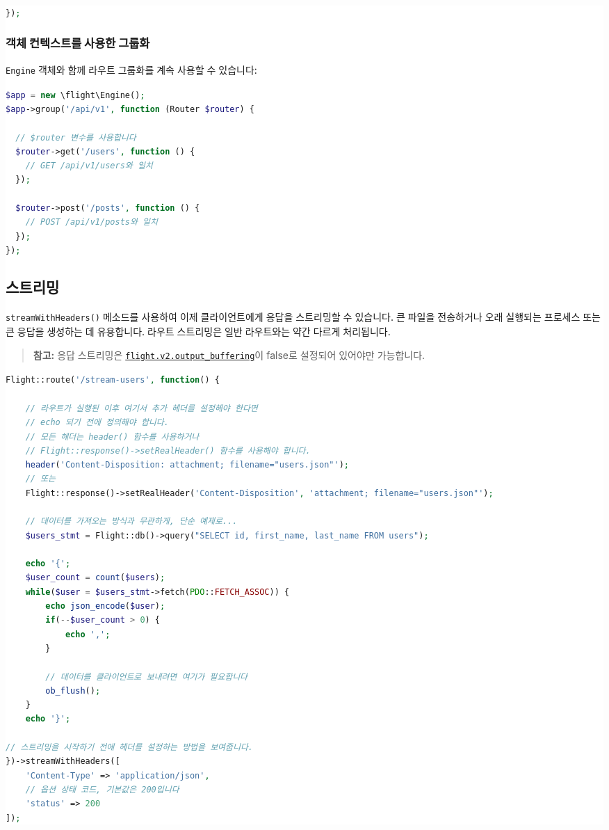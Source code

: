 ```php
});
```

### 객체 컨텍스트를 사용한 그룹화

`Engine` 객체와 함께 라우트 그룹화를 계속 사용할 수 있습니다:

```php
$app = new \flight\Engine();
$app->group('/api/v1', function (Router $router) {

  // $router 변수를 사용합니다
  $router->get('/users', function () {
	// GET /api/v1/users와 일치
  });

  $router->post('/posts', function () {
	// POST /api/v1/posts와 일치
  });
});
```

## 스트리밍

`streamWithHeaders()` 메소드를 사용하여 이제 클라이언트에게 응답을 스트리밍할 수 있습니다. 
큰 파일을 전송하거나 오래 실행되는 프로세스 또는 큰 응답을 생성하는 데 유용합니다.
라우트 스트리밍은 일반 라우트와는 약간 다르게 처리됩니다.

> **참고:** 응답 스트리밍은 [`flight.v2.output_buffering`](/learn/migrating-to-v3#output_buffering)이 false로 설정되어 있어야만 가능합니다.

```php
Flight::route('/stream-users', function() {

	// 라우트가 실행된 이후 여기서 추가 헤더를 설정해야 한다면
	// echo 되기 전에 정의해야 합니다.
	// 모든 헤더는 header() 함수를 사용하거나
	// Flight::response()->setRealHeader() 함수를 사용해야 합니다.
	header('Content-Disposition: attachment; filename="users.json"');
	// 또는
	Flight::response()->setRealHeader('Content-Disposition', 'attachment; filename="users.json"');

	// 데이터를 가져오는 방식과 무관하게, 단순 예제로...
	$users_stmt = Flight::db()->query("SELECT id, first_name, last_name FROM users");

	echo '{';
	$user_count = count($users);
	while($user = $users_stmt->fetch(PDO::FETCH_ASSOC)) {
		echo json_encode($user);
		if(--$user_count > 0) {
			echo ',';
		}

		// 데이터를 클라이언트로 보내려면 여기가 필요합니다
		ob_flush();
	}
	echo '}';

// 스트리밍을 시작하기 전에 헤더를 설정하는 방법을 보여줍니다.
})->streamWithHeaders([
	'Content-Type' => 'application/json',
	// 옵션 상태 코드, 기본값은 200입니다
	'status' => 200
]);
```